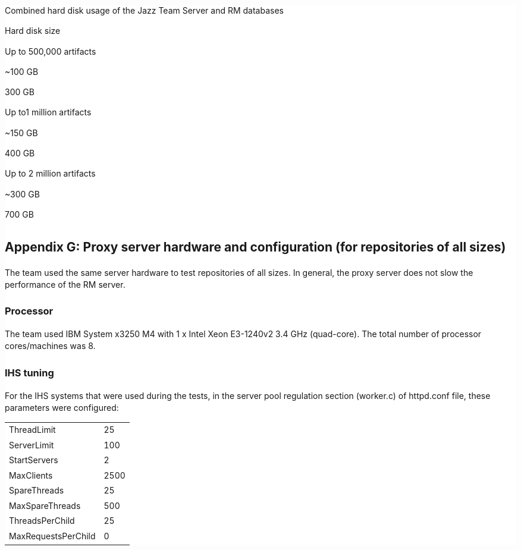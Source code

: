 Combined hard disk usage of the Jazz Team Server and RM databases

Hard disk size

Up to 500,000 artifacts

\~100 GB

300 GB

Up to1 million artifacts

\~150 GB

400 GB

Up to 2 million artifacts

\~300 GB

700 GB

## Appendix G: Proxy server hardware and configuration (for repositories of all sizes)

The team used the same server hardware to test repositories of all
sizes. In general, the proxy server does not slow the performance of the
RM server.

### Processor

The team used IBM System x3250 M4 with 1 x Intel Xeon E3-1240v2 3.4 GHz
(quad-core). The total number of processor cores/machines was 8.

### IHS tuning

For the IHS systems that were used during the tests, in the server pool
regulation section (worker.c) of httpd.conf file, these parameters were
configured:

|                     |      |
|---------------------|------|
| ThreadLimit         | 25   |
| ServerLimit         | 100  |
| StartServers        | 2    |
| MaxClients          | 2500 |
| SpareThreads        | 25   |
| MaxSpareThreads     | 500  |
| ThreadsPerChild     | 25   |
| MaxRequestsPerChild | 0    |
